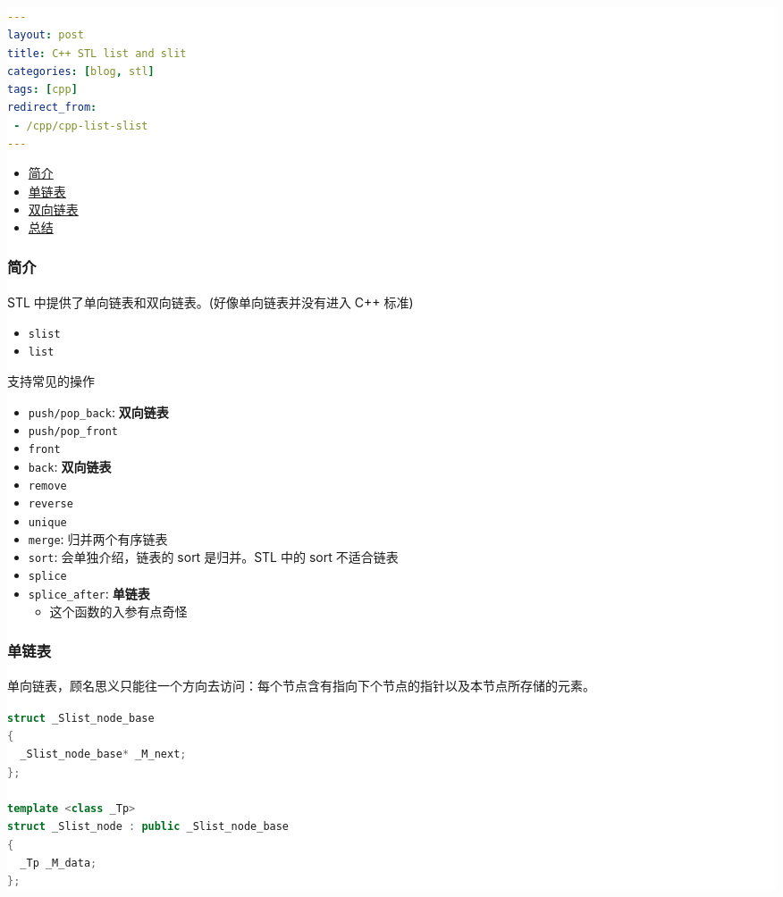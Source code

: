 ```yaml
---
layout: post
title: C++ STL list and slit
categories: [blog, stl]
tags: [cpp]
redirect_from:
 - /cpp/cpp-list-slist
---
```


+ [简介](#intro)
+ [单链表](#slit)
+ [双向链表](#list)
+ [总结](#summary)

<a id="intro"></a>

### 简介

STL 中提供了单向链表和双向链表。(好像单向链表并没有进入 C++ 标准)

+ `slist`
+ `list`

支持常见的操作

+ `push/pop_back`: **双向链表**
+ `push/pop_front`
+ `front`
+ `back`: **双向链表**
+ `remove`
+ `reverse`
+ `unique`
+ `merge`: 归并两个有序链表
+ `sort`: 会单独介绍，链表的 sort 是归并。STL 中的 sort 不适合链表
+ `splice`
+ `splice_after`: **单链表**
  + 这个函数的入参有点奇怪

<a id="slist"></a>

### 单链表

单向链表，顾名思义只能往一个方向去访问：每个节点含有指向下个节点的指针以及本节点所存储的元素。

```cpp
struct _Slist_node_base
{
  _Slist_node_base* _M_next;
};

template <class _Tp>
struct _Slist_node : public _Slist_node_base
{
  _Tp _M_data;
};
```
